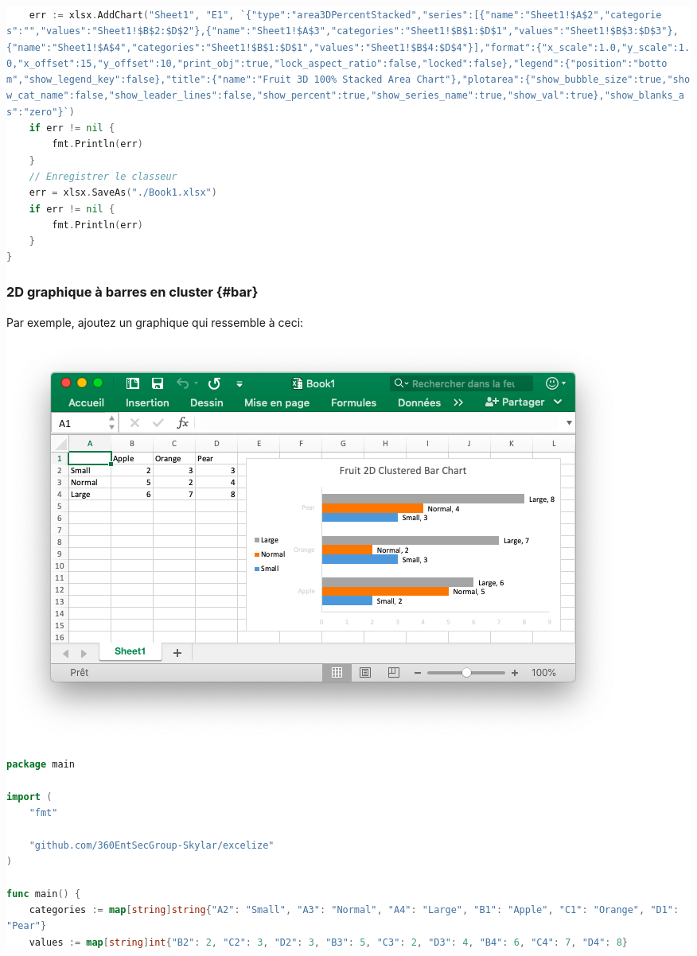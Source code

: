 ```go
    err := xlsx.AddChart("Sheet1", "E1", `{"type":"area3DPercentStacked","series":[{"name":"Sheet1!$A$2","categories":"","values":"Sheet1!$B$2:$D$2"},{"name":"Sheet1!$A$3","categories":"Sheet1!$B$1:$D$1","values":"Sheet1!$B$3:$D$3"},{"name":"Sheet1!$A$4","categories":"Sheet1!$B$1:$D$1","values":"Sheet1!$B$4:$D$4"}],"format":{"x_scale":1.0,"y_scale":1.0,"x_offset":15,"y_offset":10,"print_obj":true,"lock_aspect_ratio":false,"locked":false},"legend":{"position":"bottom","show_legend_key":false},"title":{"name":"Fruit 3D 100% Stacked Area Chart"},"plotarea":{"show_bubble_size":true,"show_cat_name":false,"show_leader_lines":false,"show_percent":true,"show_series_name":true,"show_val":true},"show_blanks_as":"zero"}`)
    if err != nil {
        fmt.Println(err)
    }
    // Enregistrer le classeur
    err = xlsx.SaveAs("./Book1.xlsx")
    if err != nil {
        fmt.Println(err)
    }
}
```

### 2D graphique à barres en cluster {#bar}

Par exemple, ajoutez un graphique qui ressemble à ceci:

!["créer 2D graphique à barres en cluster avec excelize en utilisant Go"](./images/2d_clustered_bar_chart.png "créer 2D graphique à barres en cluster avec excelize en utilisant Go")

```go
package main

import (
    "fmt"

    "github.com/360EntSecGroup-Skylar/excelize"
)

func main() {
    categories := map[string]string{"A2": "Small", "A3": "Normal", "A4": "Large", "B1": "Apple", "C1": "Orange", "D1": "Pear"}
    values := map[string]int{"B2": 2, "C2": 3, "D2": 3, "B3": 5, "C3": 2, "D3": 4, "B4": 6, "C4": 7, "D4": 8}
```